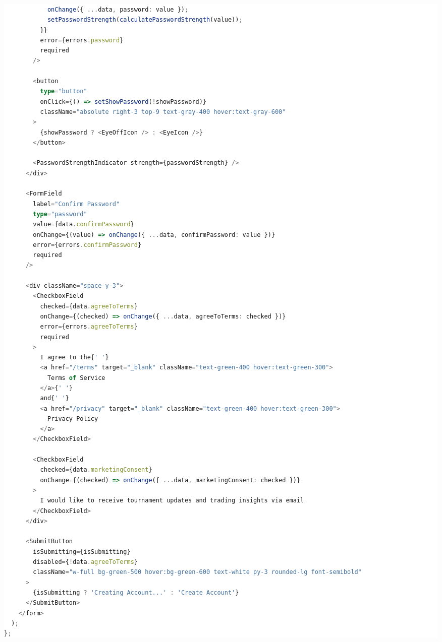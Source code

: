```typescript
            onChange({ ...data, password: value });
            setPasswordStrength(calculatePasswordStrength(value));
          }}
          error={errors.password}
          required
        />
        
        <button
          type="button"
          onClick={() => setShowPassword(!showPassword)}
          className="absolute right-3 top-9 text-gray-400 hover:text-gray-600"
        >
          {showPassword ? <EyeOffIcon /> : <EyeIcon />}
        </button>
        
        <PasswordStrengthIndicator strength={passwordStrength} />
      </div>
      
      <FormField
        label="Confirm Password"
        type="password"
        value={data.confirmPassword}
        onChange={(value) => onChange({ ...data, confirmPassword: value })}
        error={errors.confirmPassword}
        required
      />
      
      <div className="space-y-3">
        <CheckboxField
          checked={data.agreeToTerms}
          onChange={(checked) => onChange({ ...data, agreeToTerms: checked })}
          error={errors.agreeToTerms}
          required
        >
          I agree to the{' '}
          <a href="/terms" target="_blank" className="text-green-400 hover:text-green-300">
            Terms of Service
          </a>{' '}
          and{' '}
          <a href="/privacy" target="_blank" className="text-green-400 hover:text-green-300">
            Privacy Policy
          </a>
        </CheckboxField>
        
        <CheckboxField
          checked={data.marketingConsent}
          onChange={(checked) => onChange({ ...data, marketingConsent: checked })}
        >
          I would like to receive tournament updates and trading insights via email
        </CheckboxField>
      </div>
      
      <SubmitButton
        isSubmitting={isSubmitting}
        disabled={!data.agreeToTerms}
        className="w-full bg-green-500 hover:bg-green-600 text-white py-3 rounded-lg font-semibold"
      >
        {isSubmitting ? 'Creating Account...' : 'Create Account'}
      </SubmitButton>
    </form>
  );
};
```